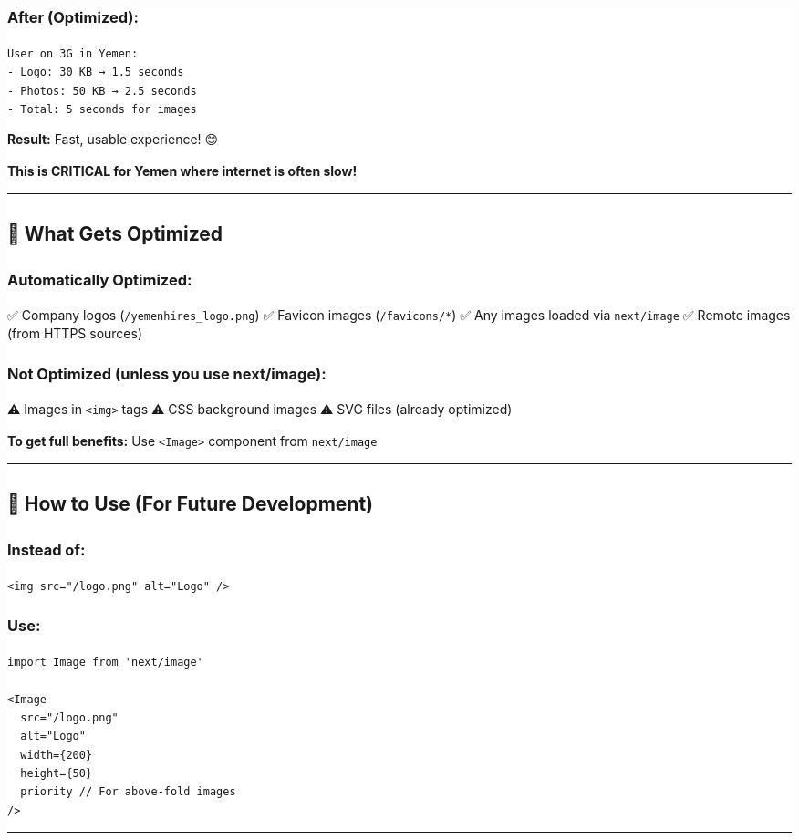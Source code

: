 ### **After (Optimized):**
```
User on 3G in Yemen:
- Logo: 30 KB → 1.5 seconds
- Photos: 50 KB → 2.5 seconds
- Total: 5 seconds for images
```

**Result:** Fast, usable experience! 😊

**This is CRITICAL for Yemen where internet is often slow!**

---

## 🎨 What Gets Optimized

### **Automatically Optimized:**

✅ Company logos (`/yemenhires_logo.png`)
✅ Favicon images (`/favicons/*`)
✅ Any images loaded via `next/image`
✅ Remote images (from HTTPS sources)

### **Not Optimized (unless you use next/image):**

⚠️ Images in `<img>` tags
⚠️ CSS background images
⚠️ SVG files (already optimized)

**To get full benefits:** Use `<Image>` component from `next/image`

---

## 🔧 How to Use (For Future Development)

### **Instead of:**
```tsx
<img src="/logo.png" alt="Logo" />
```

### **Use:**
```tsx
import Image from 'next/image'

<Image 
  src="/logo.png" 
  alt="Logo"
  width={200}
  height={50}
  priority // For above-fold images
/>
```

---